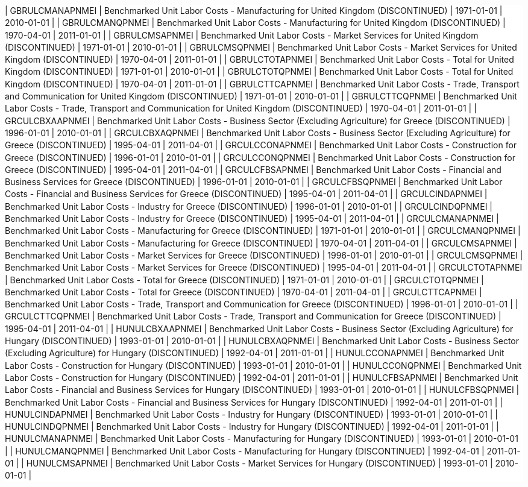 | GBRULCMANAPNMEI | Benchmarked Unit Labor Costs - Manufacturing for United Kingdom (DISCONTINUED)                            | 1971-01-01          | 2010-01-01        |
| GBRULCMANQPNMEI | Benchmarked Unit Labor Costs - Manufacturing for United Kingdom (DISCONTINUED)                            | 1970-04-01          | 2011-01-01        |
| GBRULCMSAPNMEI  | Benchmarked Unit Labor Costs - Market Services for United Kingdom (DISCONTINUED)                          | 1971-01-01          | 2010-01-01        |
| GBRULCMSQPNMEI  | Benchmarked Unit Labor Costs - Market Services for United Kingdom (DISCONTINUED)                          | 1970-04-01          | 2011-01-01        |
| GBRULCTOTAPNMEI | Benchmarked Unit Labor Costs - Total for United Kingdom (DISCONTINUED)                                    | 1971-01-01          | 2010-01-01        |
| GBRULCTOTQPNMEI | Benchmarked Unit Labor Costs - Total for United Kingdom (DISCONTINUED)                                    | 1970-04-01          | 2011-01-01        |
| GBRULCTTCAPNMEI | Benchmarked Unit Labor Costs - Trade, Transport and Communication for United Kingdom (DISCONTINUED)       | 1971-01-01          | 2010-01-01        |
| GBRULCTTCQPNMEI | Benchmarked Unit Labor Costs - Trade, Transport and Communication for United Kingdom (DISCONTINUED)       | 1970-04-01          | 2011-01-01        |
| GRCULCBXAAPNMEI | Benchmarked Unit Labor Costs - Business Sector (Excluding Agriculture) for Greece (DISCONTINUED)          | 1996-01-01          | 2010-01-01        |
| GRCULCBXAQPNMEI | Benchmarked Unit Labor Costs - Business Sector (Excluding Agriculture) for Greece (DISCONTINUED)          | 1995-04-01          | 2011-04-01        |
| GRCULCCONAPNMEI | Benchmarked Unit Labor Costs - Construction for Greece (DISCONTINUED)                                     | 1996-01-01          | 2010-01-01        |
| GRCULCCONQPNMEI | Benchmarked Unit Labor Costs - Construction for Greece (DISCONTINUED)                                     | 1995-04-01          | 2011-04-01        |
| GRCULCFBSAPNMEI | Benchmarked Unit Labor Costs - Financial and Business Services for Greece (DISCONTINUED)                  | 1996-01-01          | 2010-01-01        |
| GRCULCFBSQPNMEI | Benchmarked Unit Labor Costs - Financial and Business Services for Greece (DISCONTINUED)                  | 1995-04-01          | 2011-04-01        |
| GRCULCINDAPNMEI | Benchmarked Unit Labor Costs - Industry for Greece (DISCONTINUED)                                         | 1996-01-01          | 2010-01-01        |
| GRCULCINDQPNMEI | Benchmarked Unit Labor Costs - Industry for Greece (DISCONTINUED)                                         | 1995-04-01          | 2011-04-01        |
| GRCULCMANAPNMEI | Benchmarked Unit Labor Costs - Manufacturing for Greece (DISCONTINUED)                                    | 1971-01-01          | 2010-01-01        |
| GRCULCMANQPNMEI | Benchmarked Unit Labor Costs - Manufacturing for Greece (DISCONTINUED)                                    | 1970-04-01          | 2011-04-01        |
| GRCULCMSAPNMEI  | Benchmarked Unit Labor Costs - Market Services for Greece (DISCONTINUED)                                  | 1996-01-01          | 2010-01-01        |
| GRCULCMSQPNMEI  | Benchmarked Unit Labor Costs - Market Services for Greece (DISCONTINUED)                                  | 1995-04-01          | 2011-04-01        |
| GRCULCTOTAPNMEI | Benchmarked Unit Labor Costs - Total for Greece (DISCONTINUED)                                            | 1971-01-01          | 2010-01-01        |
| GRCULCTOTQPNMEI | Benchmarked Unit Labor Costs - Total for Greece (DISCONTINUED)                                            | 1970-04-01          | 2011-04-01        |
| GRCULCTTCAPNMEI | Benchmarked Unit Labor Costs - Trade, Transport and Communication for Greece (DISCONTINUED)               | 1996-01-01          | 2010-01-01        |
| GRCULCTTCQPNMEI | Benchmarked Unit Labor Costs - Trade, Transport and Communication for Greece (DISCONTINUED)               | 1995-04-01          | 2011-04-01        |
| HUNULCBXAAPNMEI | Benchmarked Unit Labor Costs - Business Sector (Excluding Agriculture) for Hungary (DISCONTINUED)         | 1993-01-01          | 2010-01-01        |
| HUNULCBXAQPNMEI | Benchmarked Unit Labor Costs - Business Sector (Excluding Agriculture) for Hungary (DISCONTINUED)         | 1992-04-01          | 2011-01-01        |
| HUNULCCONAPNMEI | Benchmarked Unit Labor Costs - Construction for Hungary (DISCONTINUED)                                    | 1993-01-01          | 2010-01-01        |
| HUNULCCONQPNMEI | Benchmarked Unit Labor Costs - Construction for Hungary (DISCONTINUED)                                    | 1992-04-01          | 2011-01-01        |
| HUNULCFBSAPNMEI | Benchmarked Unit Labor Costs - Financial and Business Services for Hungary (DISCONTINUED)                 | 1993-01-01          | 2010-01-01        |
| HUNULCFBSQPNMEI | Benchmarked Unit Labor Costs - Financial and Business Services for Hungary (DISCONTINUED)                 | 1992-04-01          | 2011-01-01        |
| HUNULCINDAPNMEI | Benchmarked Unit Labor Costs - Industry for Hungary (DISCONTINUED)                                        | 1993-01-01          | 2010-01-01        |
| HUNULCINDQPNMEI | Benchmarked Unit Labor Costs - Industry for Hungary (DISCONTINUED)                                        | 1992-04-01          | 2011-01-01        |
| HUNULCMANAPNMEI | Benchmarked Unit Labor Costs - Manufacturing for Hungary (DISCONTINUED)                                   | 1993-01-01          | 2010-01-01        |
| HUNULCMANQPNMEI | Benchmarked Unit Labor Costs - Manufacturing for Hungary (DISCONTINUED)                                   | 1992-04-01          | 2011-01-01        |
| HUNULCMSAPNMEI  | Benchmarked Unit Labor Costs - Market Services for Hungary (DISCONTINUED)                                 | 1993-01-01          | 2010-01-01        |